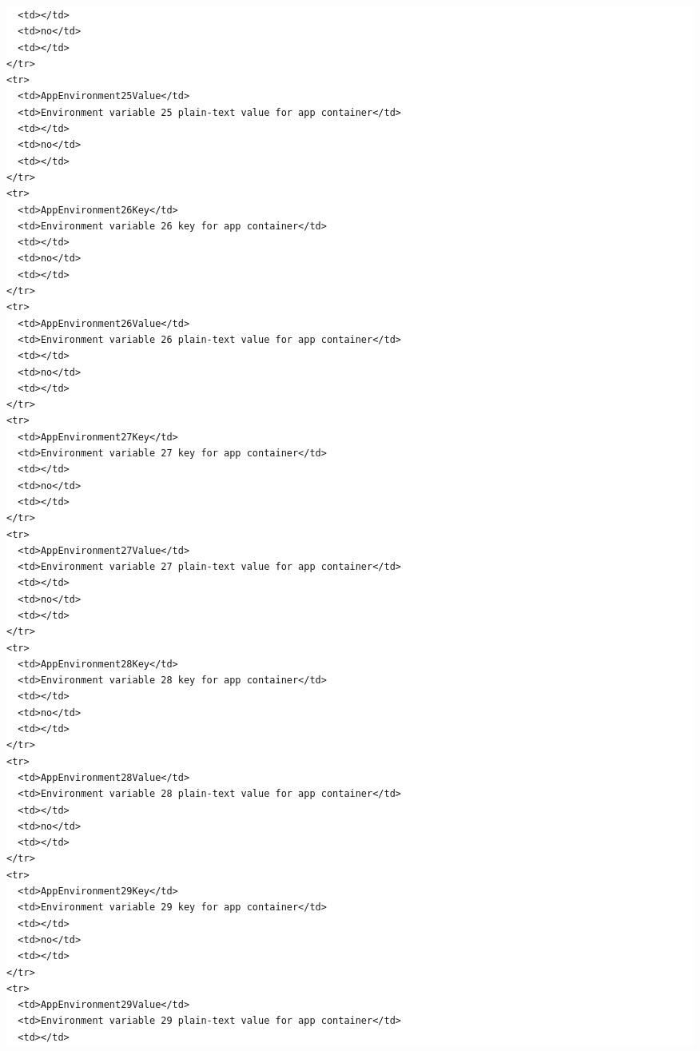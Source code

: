       <td></td>
      <td>no</td>
      <td></td>
    </tr>
    <tr>
      <td>AppEnvironment25Value</td>
      <td>Environment variable 25 plain-text value for app container</td>
      <td></td>
      <td>no</td>
      <td></td>
    </tr>
    <tr>
      <td>AppEnvironment26Key</td>
      <td>Environment variable 26 key for app container</td>
      <td></td>
      <td>no</td>
      <td></td>
    </tr>
    <tr>
      <td>AppEnvironment26Value</td>
      <td>Environment variable 26 plain-text value for app container</td>
      <td></td>
      <td>no</td>
      <td></td>
    </tr>
    <tr>
      <td>AppEnvironment27Key</td>
      <td>Environment variable 27 key for app container</td>
      <td></td>
      <td>no</td>
      <td></td>
    </tr>
    <tr>
      <td>AppEnvironment27Value</td>
      <td>Environment variable 27 plain-text value for app container</td>
      <td></td>
      <td>no</td>
      <td></td>
    </tr>
    <tr>
      <td>AppEnvironment28Key</td>
      <td>Environment variable 28 key for app container</td>
      <td></td>
      <td>no</td>
      <td></td>
    </tr>
    <tr>
      <td>AppEnvironment28Value</td>
      <td>Environment variable 28 plain-text value for app container</td>
      <td></td>
      <td>no</td>
      <td></td>
    </tr>
    <tr>
      <td>AppEnvironment29Key</td>
      <td>Environment variable 29 key for app container</td>
      <td></td>
      <td>no</td>
      <td></td>
    </tr>
    <tr>
      <td>AppEnvironment29Value</td>
      <td>Environment variable 29 plain-text value for app container</td>
      <td></td>